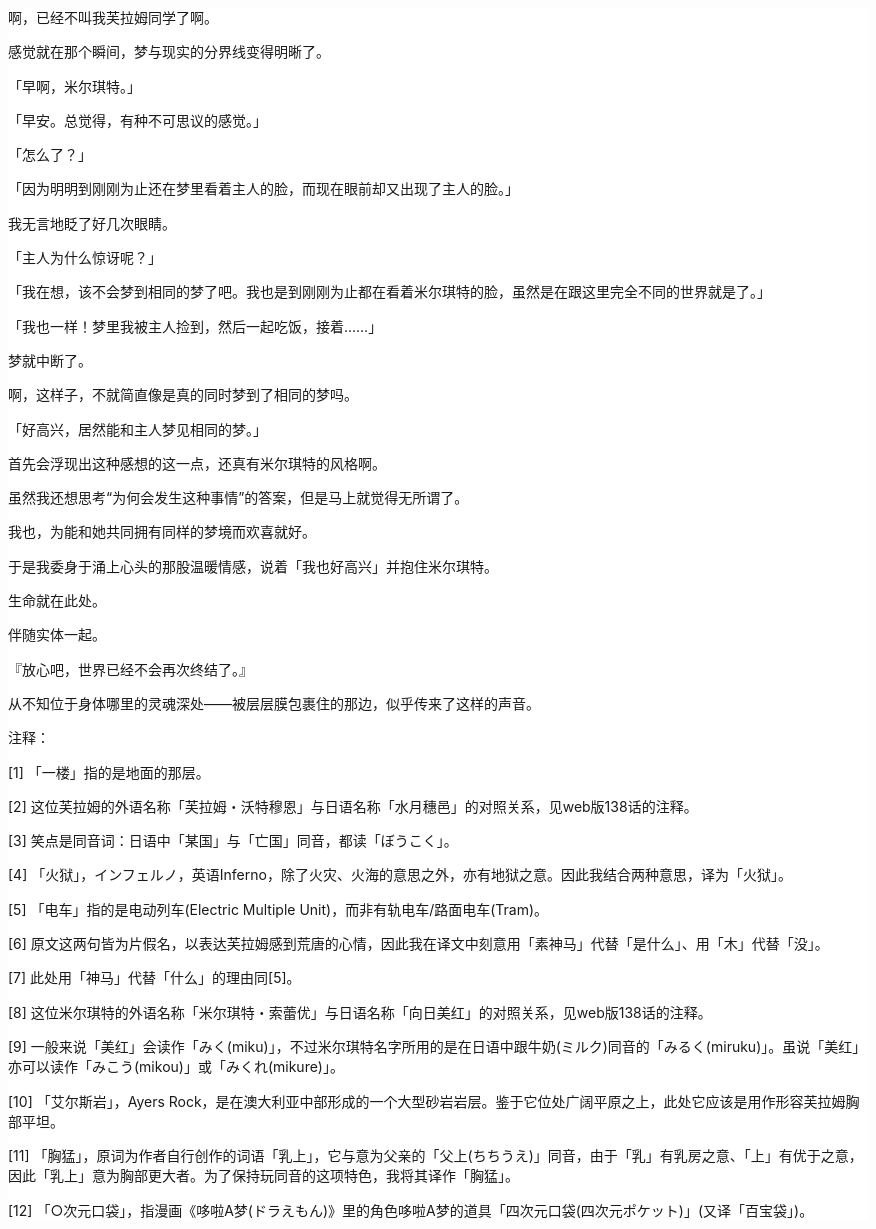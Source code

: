 啊，已经不叫我芙拉姆同学了啊。

感觉就在那个瞬间，梦与现实的分界线变得明晰了。

「早啊，米尔琪特。」

「早安。总觉得，有种不可思议的感觉。」

「怎么了？」

「因为明明到刚刚为止还在梦里看着主人的脸，而现在眼前却又出现了主人的脸。」

我无言地眨了好几次眼睛。

「主人为什么惊讶呢？」

「我在想，该不会梦到相同的梦了吧。我也是到刚刚为止都在看着米尔琪特的脸，虽然是在跟这里完全不同的世界就是了。」

「我也一样！梦里我被主人捡到，然后一起吃饭，接着……」

梦就中断了。

啊，这样子，不就简直像是真的同时梦到了相同的梦吗。

「好高兴，居然能和主人梦见相同的梦。」

首先会浮现出这种感想的这一点，还真有米尔琪特的风格啊。

虽然我还想思考“为何会发生这种事情”的答案，但是马上就觉得无所谓了。

我也，为能和她共同拥有同样的梦境而欢喜就好。

于是我委身于涌上心头的那股温暖情感，说着「我也好高兴」并抱住米尔琪特。

生命就在此处。

伴随实体一起。

『放心吧，世界已经不会再次终结了。』

从不知位于身体哪里的灵魂深处——被层层膜包裹住的那边，似乎传来了这样的声音。

注释：

[1] 「一楼」指的是地面的那层。

[2] 这位芙拉姆的外语名称「芙拉姆・沃特穆恩」与日语名称「水月穗邑」的对照关系，见web版138话的注释。

[3] 笑点是同音词：日语中「某国」与「亡国」同音，都读「ぼうこく」。

[4] 「火狱」，インフェルノ，英语Inferno，除了火灾、火海的意思之外，亦有地狱之意。因此我结合两种意思，译为「火狱」。

[5] 「电车」指的是电动列车(Electric Multiple Unit)，而非有轨电车/路面电车(Tram)。

[6] 原文这两句皆为片假名，以表达芙拉姆感到荒唐的心情，因此我在译文中刻意用「素神马」代替「是什么」、用「木」代替「没」。

[7] 此处用「神马」代替「什么」的理由同[5]。

[8] 这位米尔琪特的外语名称「米尔琪特・索蕾优」与日语名称「向日美红」的对照关系，见web版138话的注释。

[9] 一般来说「美红」会读作「みく(miku)」，不过米尔琪特名字所用的是在日语中跟牛奶(ミルク)同音的「みるく(miruku)」。虽说「美红」亦可以读作「みこう(mikou)」或「みくれ(mikure)」。

[10] 「艾尔斯岩」，Ayers Rock，是在澳大利亚中部形成的一个大型砂岩岩层。鉴于它位处广阔平原之上，此处它应该是用作形容芙拉姆胸部平坦。

[11] 「胸猛」，原词为作者自行创作的词语「乳上」，它与意为父亲的「父上(ちちうえ)」同音，由于「乳」有乳房之意、「上」有优于之意，因此「乳上」意为胸部更大者。为了保持玩同音的这项特色，我将其译作「胸猛」。

[12] 「○次元口袋」，指漫画《哆啦A梦(ドラえもん)》里的角色哆啦A梦的道具「四次元口袋(四次元ポケット)」(又译「百宝袋」)。

